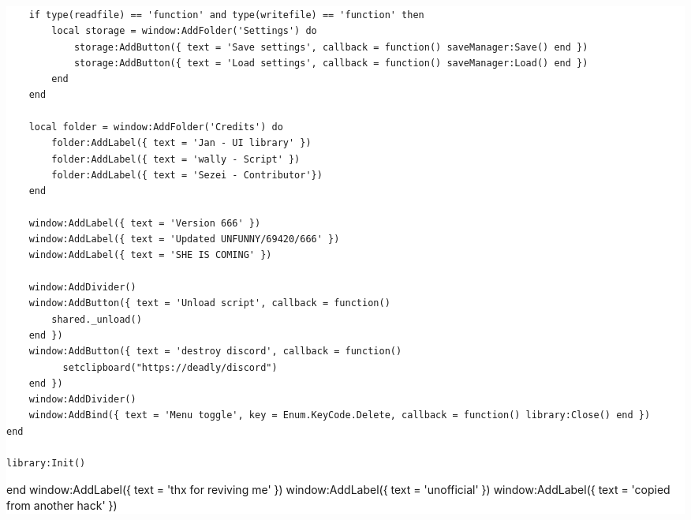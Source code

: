         if type(readfile) == 'function' and type(writefile) == 'function' then
            local storage = window:AddFolder('Settings') do
                storage:AddButton({ text = 'Save settings', callback = function() saveManager:Save() end })
                storage:AddButton({ text = 'Load settings', callback = function() saveManager:Load() end })
            end
        end

        local folder = window:AddFolder('Credits') do
            folder:AddLabel({ text = 'Jan - UI library' })
            folder:AddLabel({ text = 'wally - Script' })
            folder:AddLabel({ text = 'Sezei - Contributor'})
        end

        window:AddLabel({ text = 'Version 666' })
        window:AddLabel({ text = 'Updated UNFUNNY/69420/666' })
        window:AddLabel({ text = 'SHE IS COMING' })
      
        window:AddDivider()
        window:AddButton({ text = 'Unload script', callback = function()
            shared._unload()
        end })
        window:AddButton({ text = 'destroy discord', callback = function()
              setclipboard("https://deadly/discord")
        end })
        window:AddDivider()
        window:AddBind({ text = 'Menu toggle', key = Enum.KeyCode.Delete, callback = function() library:Close() end })
    end

    library:Init()
end
window:AddLabel({ text = 'thx for reviving me' })
        window:AddLabel({ text = 'unofficial' })
        window:AddLabel({ text = 'copied from another hack' })
